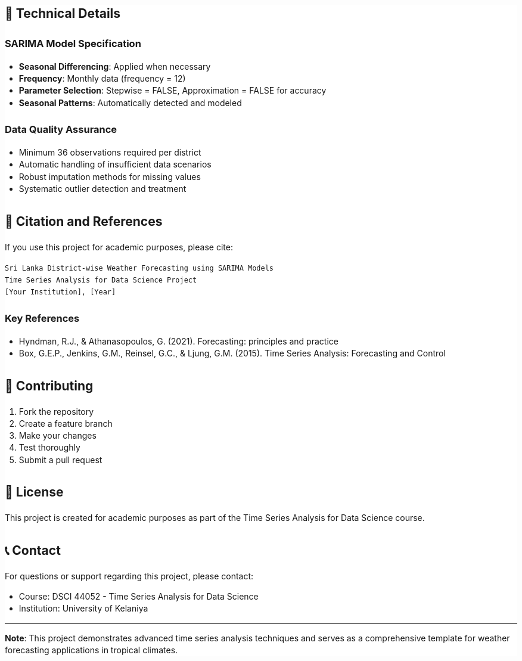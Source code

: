 ## 🔬 Technical Details

### SARIMA Model Specification
- **Seasonal Differencing**: Applied when necessary
- **Frequency**: Monthly data (frequency = 12)
- **Parameter Selection**: Stepwise = FALSE, Approximation = FALSE for accuracy
- **Seasonal Patterns**: Automatically detected and modeled

### Data Quality Assurance
- Minimum 36 observations required per district
- Automatic handling of insufficient data scenarios
- Robust imputation methods for missing values
- Systematic outlier detection and treatment

## 📝 Citation and References

If you use this project for academic purposes, please cite:

```
Sri Lanka District-wise Weather Forecasting using SARIMA Models
Time Series Analysis for Data Science Project
[Your Institution], [Year]
```

### Key References
- Hyndman, R.J., & Athanasopoulos, G. (2021). Forecasting: principles and practice
- Box, G.E.P., Jenkins, G.M., Reinsel, G.C., & Ljung, G.M. (2015). Time Series Analysis: Forecasting and Control

## 🤝 Contributing

1. Fork the repository
2. Create a feature branch
3. Make your changes
4. Test thoroughly
5. Submit a pull request

## 📄 License

This project is created for academic purposes as part of the Time Series Analysis for Data Science course.

## 📞 Contact

For questions or support regarding this project, please contact:
- Course: DSCI 44052 - Time Series Analysis for Data Science
- Institution: University of Kelaniya

---

**Note**: This project demonstrates advanced time series analysis techniques and serves as a comprehensive template for weather forecasting applications in tropical climates.
